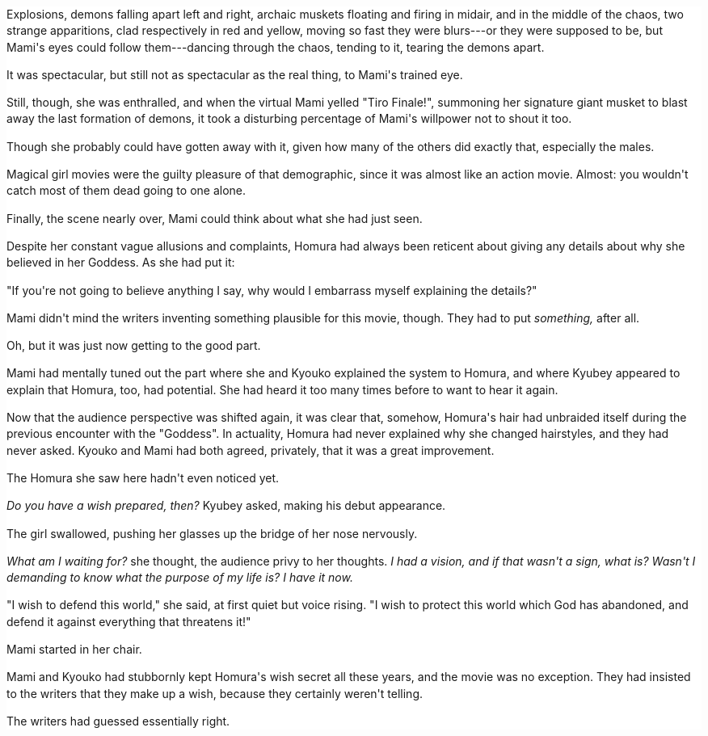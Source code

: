 Explosions, demons falling apart left and right, archaic muskets floating and firing in midair, and in the middle of the chaos, two strange apparitions, clad respectively in red and yellow, moving so fast they were blurs---or they were supposed to be, but Mami\'s eyes could follow them---dancing through the chaos, tending to it, tearing the demons apart.

It was spectacular, but still not as spectacular as the real thing, to Mami\'s trained eye.

Still, though, she was enthralled, and when the virtual Mami yelled "Tiro Finale!\", summoning her signature giant musket to blast away the last formation of demons, it took a disturbing percentage of Mami\'s willpower not to shout it too.

Though she probably could have gotten away with it, given how many of the others did exactly that, especially the males.

Magical girl movies were the guilty pleasure of that demographic, since it was almost like an action movie. Almost: you wouldn\'t catch most of them dead going to one alone.

Finally, the scene nearly over, Mami could think about what she had just seen.

Despite her constant vague allusions and complaints, Homura had always been reticent about giving any details about why she believed in her Goddess. As she had put it:

\"If you\'re not going to believe anything I say, why would I embarrass myself explaining the details?\"

Mami didn\'t mind the writers inventing something plausible for this movie, though. They had to put *something,* after all.

Oh, but it was just now getting to the good part.

Mami had mentally tuned out the part where she and Kyouko explained the system to Homura, and where Kyubey appeared to explain that Homura, too, had potential. She had heard it too many times before to want to hear it again.

Now that the audience perspective was shifted again, it was clear that, somehow, Homura\'s hair had unbraided itself during the previous encounter with the \"Goddess\". In actuality, Homura had never explained why she changed hairstyles, and they had never asked. Kyouko and Mami had both agreed, privately, that it was a great improvement.

The Homura she saw here hadn\'t even noticed yet.

*Do you have a wish prepared, then?* Kyubey asked, making his debut appearance.

The girl swallowed, pushing her glasses up the bridge of her nose nervously.

*What am I waiting for?* she thought, the audience privy to her thoughts. *I had a vision, and if that wasn\'t a sign, what is? Wasn\'t I demanding to know what the purpose of my life is? I have it now.*

\"I wish to defend this world,\" she said, at first quiet but voice rising. \"I wish to protect this world which God has abandoned, and defend it against everything that threatens it!\"

Mami started in her chair.

Mami and Kyouko had stubbornly kept Homura\'s wish secret all these years, and the movie was no exception. They had insisted to the writers that they make up a wish, because they certainly weren\'t telling.

The writers had guessed essentially right.
